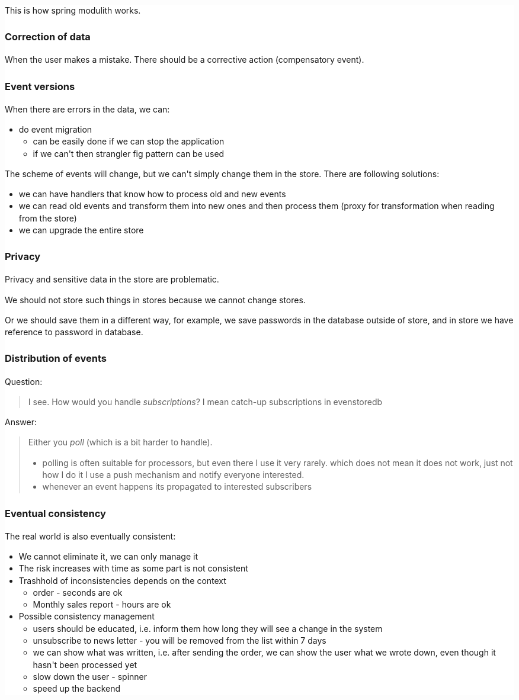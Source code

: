 This is how spring modulith works.

### Correction of data

When the user makes a mistake. There should be a corrective action (compensatory event).

### Event versions

When there are errors in the data, we can:

- do event migration
  - can be easily done if we can stop the application
  - if we can't then strangler fig pattern can be used

The scheme of events will change, but we can't simply change them in the store. There are following solutions:

- we can have handlers that know how to process old and new events
- we can read old events and transform them into new ones and then process them (proxy for transformation when reading from the store)
- we can upgrade the entire store

### Privacy

Privacy and sensitive data in the store are problematic.

We should not store such things in stores because we cannot change stores.

Or we should save them in a different way, for example, we save passwords in the database outside of store, and in store we have reference to password in database.

### Distribution of events

Question:

 > I see. How would you handle *subscriptions*? I mean catch-up subscriptions in evenstoredb

Answer:

> Either you *poll* (which is a bit harder to handle).
> - polling is often suitable for processors, but even there I use it very rarely. which does not mean it does not work, just not how I do it
> I use a push mechanism and notify everyone interested.
> - whenever an event happens its propagated to interested subscribers
>

### Eventual consistency

The real world is also eventually consistent:

- We cannot eliminate it, we can only manage it
- The risk increases with time as some part is not consistent
- Trashhold of inconsistencies depends on the context
  - order - seconds are ok
  - Monthly sales report - hours are ok
- Possible consistency management
  - users should be educated, i.e. inform them how long they will see a change in the system
  - unsubscribe to news letter - you will be removed from the list within 7 days
  - we can show what was written, i.e. after sending the order, we can show the user what we wrote down, even though it hasn't been processed yet
  - slow down the user - spinner
  - speed ​​up the backend
